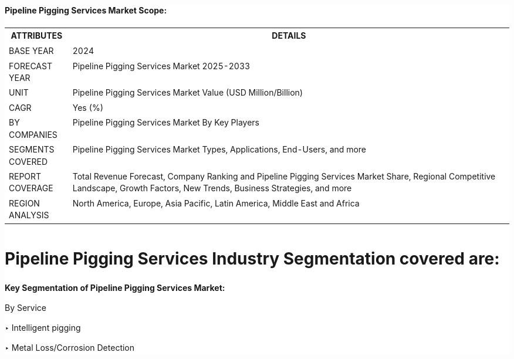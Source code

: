 <h4>Pipeline Pigging Services Market Scope:</h4>
<table>
<tr>
<th>ATTRIBUTES</th>
<th>DETAILS</th>
</tr>
<tr>
<td>BASE YEAR</td>
<td>2024</td>
</tr>
<tr>
<td>FORECAST YEAR</td>
<td>Pipeline Pigging Services Market 2025-2033</td>
</tr>
<tr>
<td>UNIT</td>
<td>Pipeline Pigging Services Market Value (USD Million/Billion)</td>
<tr>
<td>CAGR</td>
<td>Yes (%)</td>
</tr>
</tr>
<tr>
<td>BY COMPANIES</td>
<td>Pipeline Pigging Services Market By Key Players</td>
</tr>
<tr>
<td>SEGMENTS COVERED</td>
<td>Pipeline Pigging Services Market Types, Applications, End-Users, and more</td>
</tr>
<tr>
<td>REPORT COVERAGE</td>
<td>Total Revenue Forecast, Company Ranking and Pipeline Pigging Services Market Share, Regional Competitive Landscape, Growth Factors, New Trends, Business Strategies, and more</td>
</tr>
<tr>
<td>REGION ANALYSIS</td>
<td>North America, Europe, Asia Pacific, Latin America, Middle East and Africa</td>
</tr>
</table>

# <strong>Pipeline Pigging Services Industry Segmentation covered are:</strong>

<strong>Key Segmentation of Pipeline Pigging Services Market:</strong> 


By Service

‣ Intelligent pigging

‣ Metal Loss/Corrosion Detection

